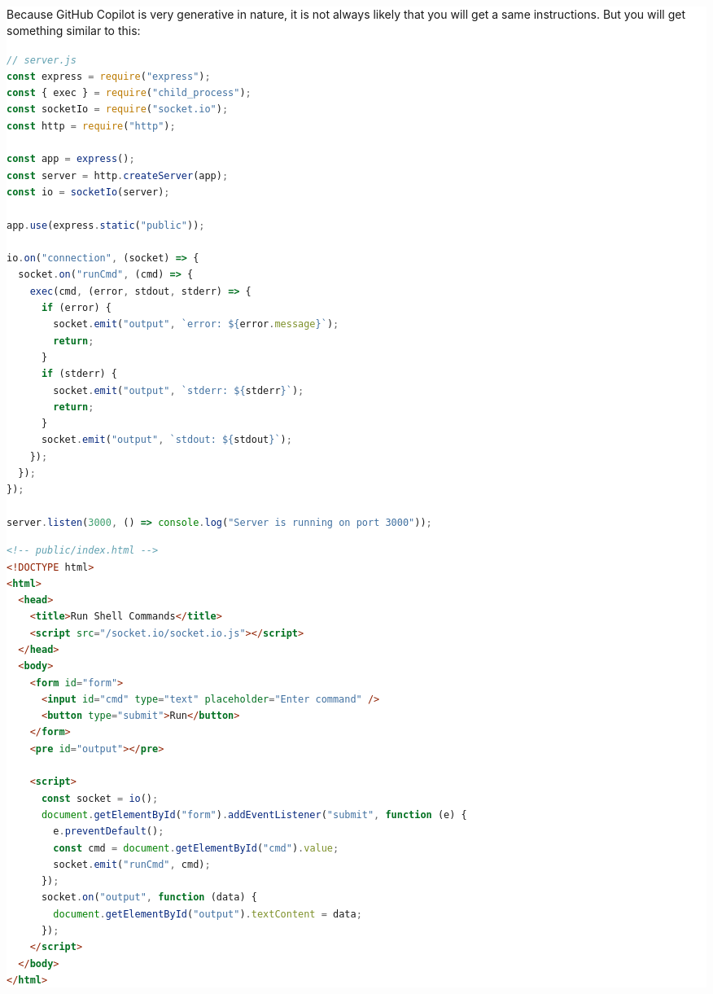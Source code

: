 Because GitHub Copilot is very generative in nature, it is not always likely that you will get a same instructions. But you will get something similar to this:

```javascript
// server.js
const express = require("express");
const { exec } = require("child_process");
const socketIo = require("socket.io");
const http = require("http");

const app = express();
const server = http.createServer(app);
const io = socketIo(server);

app.use(express.static("public"));

io.on("connection", (socket) => {
  socket.on("runCmd", (cmd) => {
    exec(cmd, (error, stdout, stderr) => {
      if (error) {
        socket.emit("output", `error: ${error.message}`);
        return;
      }
      if (stderr) {
        socket.emit("output", `stderr: ${stderr}`);
        return;
      }
      socket.emit("output", `stdout: ${stdout}`);
    });
  });
});

server.listen(3000, () => console.log("Server is running on port 3000"));
```

```html
<!-- public/index.html -->
<!DOCTYPE html>
<html>
  <head>
    <title>Run Shell Commands</title>
    <script src="/socket.io/socket.io.js"></script>
  </head>
  <body>
    <form id="form">
      <input id="cmd" type="text" placeholder="Enter command" />
      <button type="submit">Run</button>
    </form>
    <pre id="output"></pre>

    <script>
      const socket = io();
      document.getElementById("form").addEventListener("submit", function (e) {
        e.preventDefault();
        const cmd = document.getElementById("cmd").value;
        socket.emit("runCmd", cmd);
      });
      socket.on("output", function (data) {
        document.getElementById("output").textContent = data;
      });
    </script>
  </body>
</html>
```
